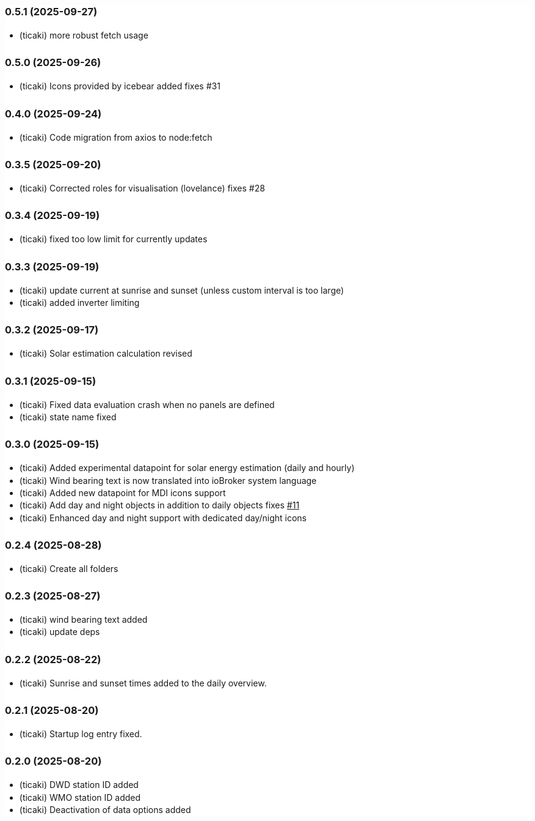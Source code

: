 ### 0.5.1 (2025-09-27)
- (ticaki) more robust fetch usage

### 0.5.0 (2025-09-26)
- (ticaki) Icons provided by icebear added fixes #31

### 0.4.0 (2025-09-24)
- (ticaki) Code migration from axios to node:fetch

### 0.3.5 (2025-09-20)
- (ticaki) Corrected roles for visualisation (lovelance) fixes #28

### 0.3.4 (2025-09-19)
- (ticaki) fixed too low limit for currently updates

### 0.3.3 (2025-09-19)
- (ticaki) update current at sunrise and sunset (unless custom interval is too large)
- (ticaki) added inverter limiting

### 0.3.2 (2025-09-17)
- (ticaki) Solar estimation calculation revised

### 0.3.1 (2025-09-15)
- (ticaki) Fixed data evaluation crash when no panels are defined  
- (ticaki) state name fixed

### 0.3.0 (2025-09-15)
- (ticaki) Added experimental datapoint for solar energy estimation (daily and hourly)  
- (ticaki) Wind bearing text is now translated into ioBroker system language  
- (ticaki) Added new datapoint for MDI icons support  
- (ticaki) Add day and night objects in addition to daily objects fixes [#11](https://github.com/ticaki/ioBroker.brightsky/issues/11)
- (ticaki) Enhanced day and night support with dedicated day/night icons

### 0.2.4 (2025-08-28)
* (ticaki) Create all folders

### 0.2.3 (2025-08-27)
* (ticaki) wind bearing text added
* (ticaki) update deps

### 0.2.2 (2025-08-22)
* (ticaki) Sunrise and sunset times added to the daily overview.

### 0.2.1 (2025-08-20)
* (ticaki) Startup log entry fixed.

### 0.2.0 (2025-08-20)
* (ticaki) DWD station ID added
* (ticaki) WMO station ID added
* (ticaki) Deactivation of data options added
